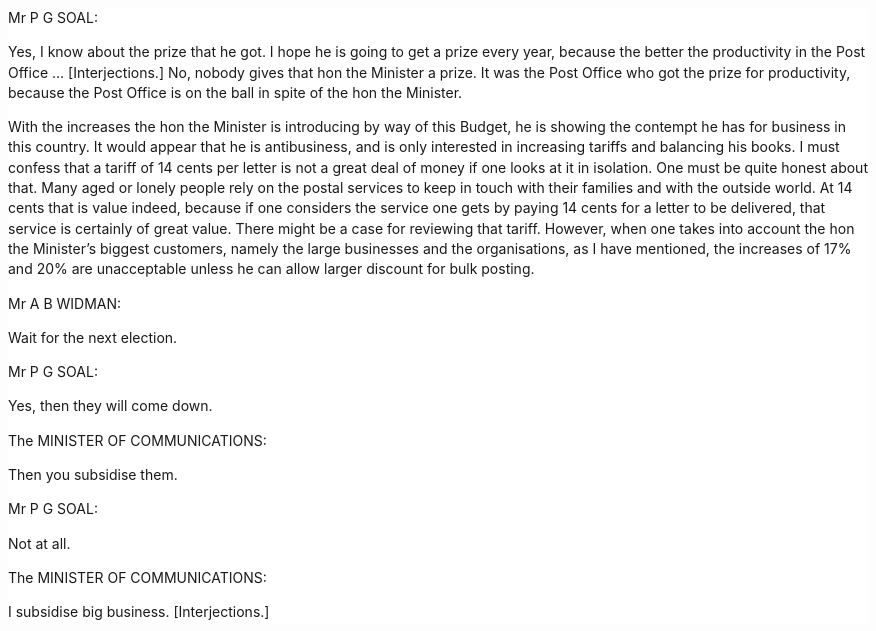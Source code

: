 <from>Mr <person refersTo="hansard_za">P G SOAL</person>:</from>

<p>Yes, I know about the prize that he got. I hope he is going to get a prize every year, because the better the productivity in the Post Office &#x2026; [Interjections.] No, nobody gives that hon the Minister a prize. It was the Post Office who got the prize for productivity, because the Post Office is on the ball in spite of the hon the Minister.</p>

<p>With the increases the hon the Minister is introducing by way of this Budget, he is showing the contempt he has for business in this country. It would appear that he is antibusiness, and is only interested in increasing tariffs and balancing his books. I must confess that a tariff of 14 cents per letter is not a great deal of money if one looks at it in isolation. One must be quite honest about that. Many aged or lonely people rely on the postal services to keep in touch with their families and with the outside world. At 14 cents that is value indeed, because if one considers the service one gets by paying 14 cents for a letter to be delivered, that service is certainly of great value. There might be a case for reviewing that tariff. However, when one takes into account the hon the Minister&#x2019;s biggest customers, namely the large businesses and the organisations, as I have mentioned, the increases of 17% and 20% are unacceptable unless he can allow larger discount for bulk posting.</p>

</speech>

<speech by="#widman">

<from>Mr <person refersTo="hansard_za">A B WIDMAN</person>:</from>

<p>Wait for the next election.</p>

</speech>

<speech by="#soal">

<from>Mr <person refersTo="hansard_za">P G SOAL</person>:</from>

<p>Yes, then they will come down.</p>

</speech>

<speech by="#minister_of_communications">

<from>The <person refersTo="hansard_za">MINISTER OF COMMUNICATIONS</person>:</from>

<p>Then you subsidise them.</p>

</speech>

<speech by="#soal">

<from>Mr <person refersTo="hansard_za">P G SOAL</person>:</from>

<p>Not at all.</p>

</speech>

<speech by="#minister_of_communications">

<from>The <person refersTo="hansard_za">MINISTER OF COMMUNICATIONS</person>:</from>

<p>I subsidise big business. [Interjections.]</p>

</speech>

<speech by="#soal">
